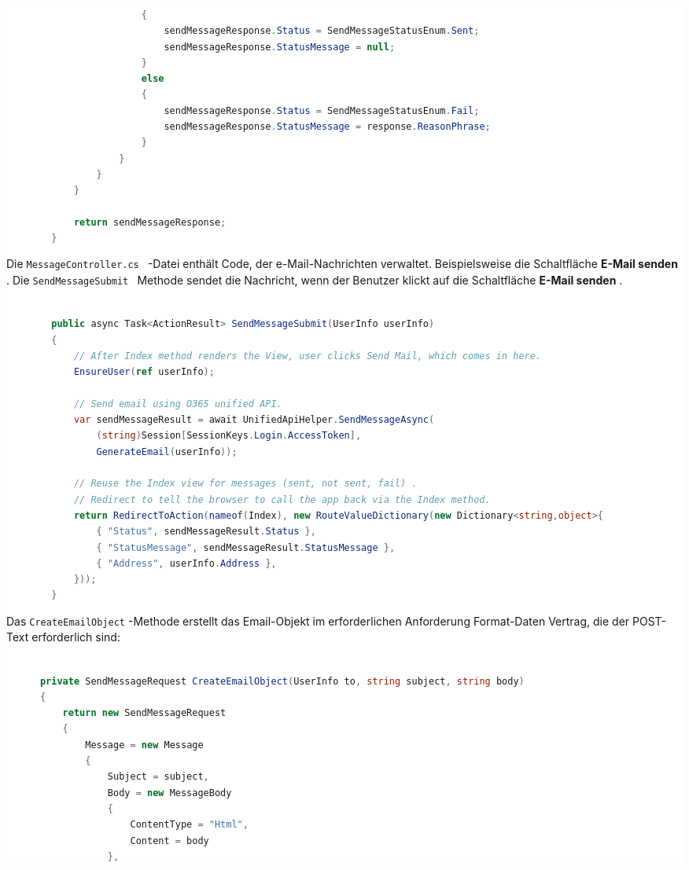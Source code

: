 ```c#
                        {
                            sendMessageResponse.Status = SendMessageStatusEnum.Sent;
                            sendMessageResponse.StatusMessage = null;
                        }
                        else
                        {
                            sendMessageResponse.Status = SendMessageStatusEnum.Fail;
                            sendMessageResponse.StatusMessage = response.ReasonPhrase;
                        }
                    }
                }
            }

            return sendMessageResponse;
        }

```


Die ``MessageController.cs `` -Datei enthält Code, der e-Mail-Nachrichten verwaltet. Beispielsweise die Schaltfläche **E-Mail senden** . Die ``SendMessageSubmit `` Methode sendet die Nachricht, wenn der Benutzer klickt auf die Schaltfläche **E-Mail senden** .


```c#

        public async Task<ActionResult> SendMessageSubmit(UserInfo userInfo)
        {
            // After Index method renders the View, user clicks Send Mail, which comes in here.
            EnsureUser(ref userInfo);

            // Send email using O365 unified API.
            var sendMessageResult = await UnifiedApiHelper.SendMessageAsync(
                (string)Session[SessionKeys.Login.AccessToken],
                GenerateEmail(userInfo));

            // Reuse the Index view for messages (sent, not sent, fail) .
            // Redirect to tell the browser to call the app back via the Index method.
            return RedirectToAction(nameof(Index), new RouteValueDictionary(new Dictionary<string,object>{
                { "Status", sendMessageResult.Status },
                { "StatusMessage", sendMessageResult.StatusMessage },
                { "Address", userInfo.Address },
            }));
        }

```


Das ``CreateEmailObject`` -Methode erstellt das Email-Objekt im erforderlichen Anforderung Format-Daten Vertrag, die der POST-Text erforderlich sind:


  ```c#

        private SendMessageRequest CreateEmailObject(UserInfo to, string subject, string body)
        {
            return new SendMessageRequest
            {
                Message = new Message
                {
                    Subject = subject,
                    Body = new MessageBody
                    {
                        ContentType = "Html",
                        Content = body
                    },
  ```